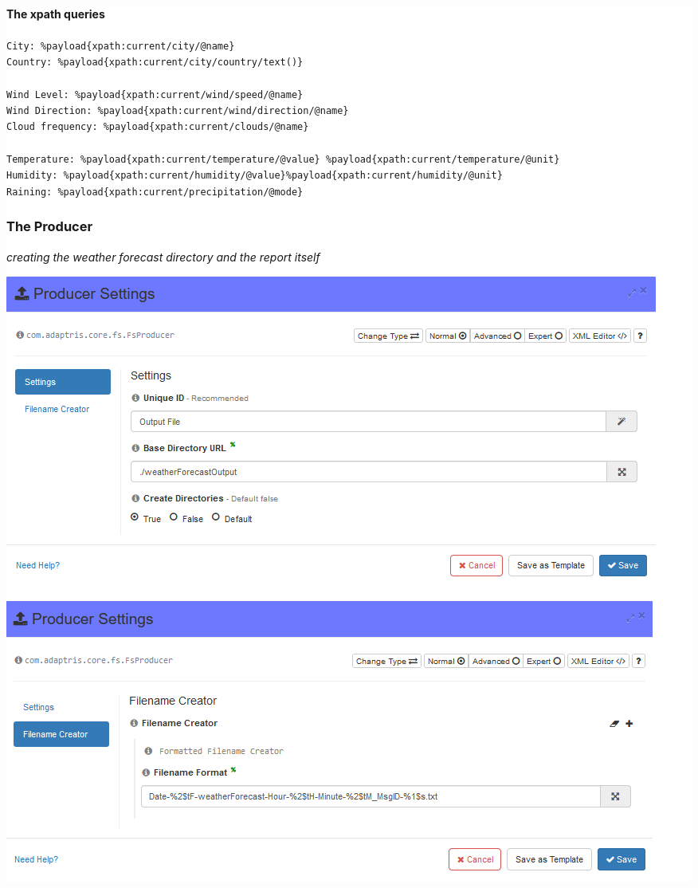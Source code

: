#### The xpath queries

```xml
City: %payload{xpath:current/city/@name}
Country: %payload{xpath:current/city/country/text()}

Wind Level: %payload{xpath:current/wind/speed/@name}
Wind Direction: %payload{xpath:current/wind/direction/@name}
Cloud frequency: %payload{xpath:current/clouds/@name}

Temperature: %payload{xpath:current/temperature/@value} %payload{xpath:current/temperature/@unit}
Humidity: %payload{xpath:current/humidity/@value}%payload{xpath:current/humidity/@unit}
Raining: %payload{xpath:current/precipitation/@mode}
```

### The Producer
*creating the weather forecast directory and the report itself*

![Producer-File-System-Settings](../../images/advanced/weather-forecast-xpath-example/filesystemProducerSettings.png)

![Producer-File-System-Filename-Creator](../../images/advanced/weather-forecast-xpath-example/filesystemProducerFilenameCreator.png)
